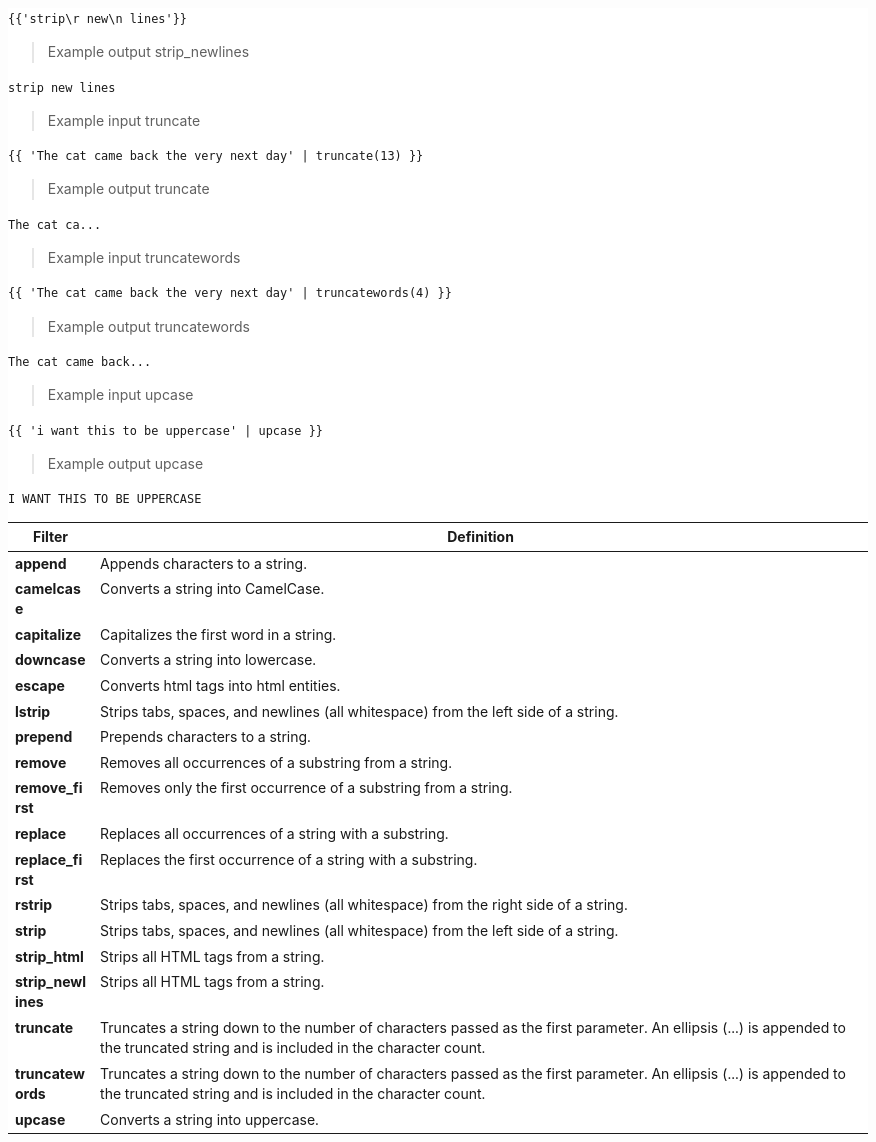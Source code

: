 ```jinja
{{'strip\r new\n lines'}}
```

> Example output strip_newlines

```html
strip new lines
```

> Example input truncate

```jinja
{{ 'The cat came back the very next day' | truncate(13) }}
```

> Example output truncate

```html
The cat ca...
```

> Example input truncatewords

```jinja
{{ 'The cat came back the very next day' | truncatewords(4) }}
```

> Example output truncatewords

```html
The cat came back...
```

> Example input upcase

```jinja
{{ 'i want this to be uppercase' | upcase }}
```

> Example output upcase

```html
I WANT THIS TO BE UPPERCASE
```

Filter | Definition    
--------- | -------
<b>append</b> <br> | Appends characters to a string.
<b>camelcase</b> <br> | Converts a string into CamelCase.
<b>capitalize</b> <br> | Capitalizes the first word in a string.
<b>downcase</b> <br> | Converts a string into lowercase.
<b>escape</b> <br> | Converts html tags into html entities.
<b>lstrip</b> <br> | Strips tabs, spaces, and newlines (all whitespace) from the left side of a string.
<b>prepend</b> <br> | Prepends characters to a string.
<b>remove</b> <br> | Removes all occurrences of a substring from a string.
<b>remove_first</b> <br> | Removes only the first occurrence of a substring from a string.
<b>replace</b> <br> | Replaces all occurrences of a string with a substring.
<b>replace_first</b> <br> | Replaces the first occurrence of a string with a substring.
<b>rstrip</b> <br> | Strips tabs, spaces, and newlines (all whitespace) from the right side of a string.
<b>strip</b> <br> | Strips tabs, spaces, and newlines (all whitespace) from the left side of a string.
<b>strip_html</b> <br> | Strips all HTML tags from a string.
<b>strip_newlines</b> <br> | Strips all HTML tags from a string.
<b>truncate</b> <br> | Truncates a string down to the number of characters passed as the first parameter. An ellipsis (...) is appended to the truncated string and is included in the character count.
<b>truncatewords</b> <br> | Truncates a string down to the number of characters passed as the first parameter. An ellipsis (...) is appended to the truncated string and is included in the character count.
<b>upcase</b> <br> | Converts a string into uppercase.
